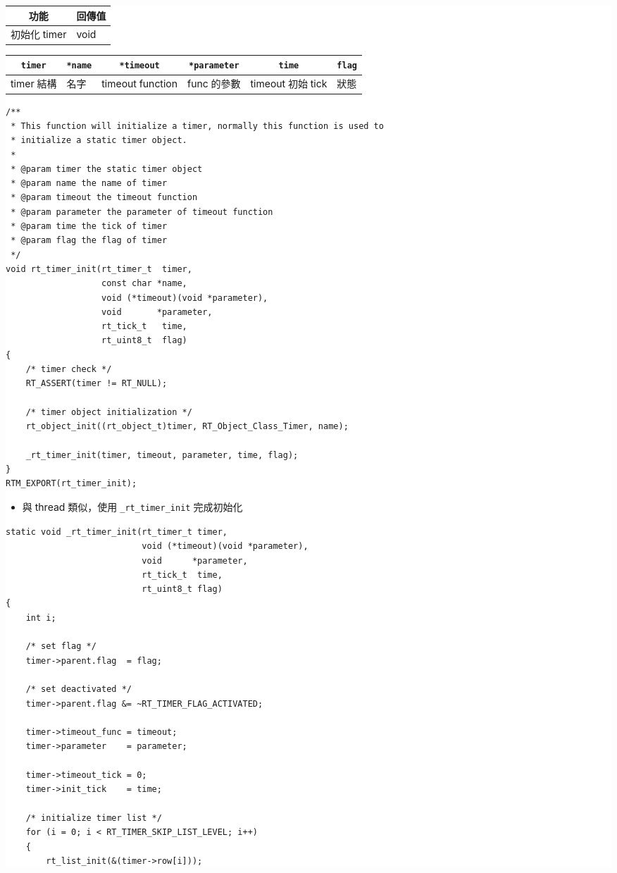 | 功能 | 回傳值 | 
| --- | ------ | 
| 初始化 timer | void |

|`timer` | `*name` | `*timeout` | `*parameter` | `time` | `flag` |
| ------ | ------- | ------------ | ------------ | ------ | ------ |
| timer 結構 | 名字 | timeout function | func 的參數 | timeout 初始 tick | 狀態 |
```c=155
/**
 * This function will initialize a timer, normally this function is used to
 * initialize a static timer object.
 *
 * @param timer the static timer object
 * @param name the name of timer
 * @param timeout the timeout function
 * @param parameter the parameter of timeout function
 * @param time the tick of timer
 * @param flag the flag of timer
 */
void rt_timer_init(rt_timer_t  timer,
                   const char *name,
                   void (*timeout)(void *parameter),
                   void       *parameter,
                   rt_tick_t   time,
                   rt_uint8_t  flag)
{
    /* timer check */
    RT_ASSERT(timer != RT_NULL);

    /* timer object initialization */
    rt_object_init((rt_object_t)timer, RT_Object_Class_Timer, name);

    _rt_timer_init(timer, timeout, parameter, time, flag);
}
RTM_EXPORT(rt_timer_init);
```

- 與 thread 類似，使用 `_rt_timer_init` 完成初始化

```c=68 :_rt_timer_init
static void _rt_timer_init(rt_timer_t timer,
                           void (*timeout)(void *parameter),
                           void      *parameter,
                           rt_tick_t  time,
                           rt_uint8_t flag)
{
    int i;

    /* set flag */
    timer->parent.flag  = flag;

    /* set deactivated */
    timer->parent.flag &= ~RT_TIMER_FLAG_ACTIVATED;

    timer->timeout_func = timeout;
    timer->parameter    = parameter;

    timer->timeout_tick = 0;
    timer->init_tick    = time;

    /* initialize timer list */
    for (i = 0; i < RT_TIMER_SKIP_LIST_LEVEL; i++)
    {
        rt_list_init(&(timer->row[i]));
```